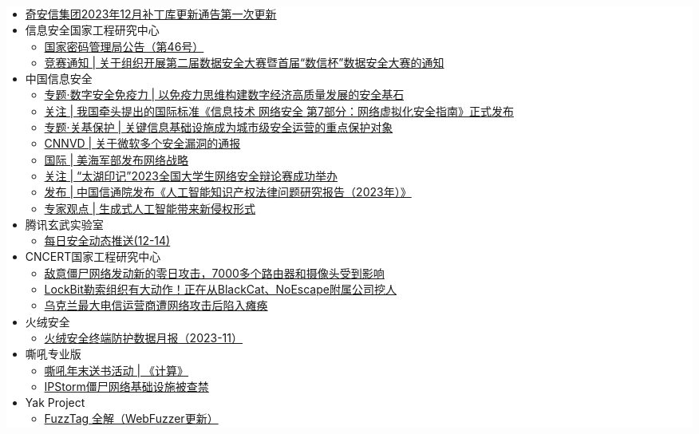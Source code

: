   - [奇安信集团2023年12月补丁库更新通告第一次更新](https://mp.weixin.qq.com/s?__biz=MzU5NDgxODU1MQ==&mid=2247500168&idx=1&sn=77a4f73c8bba4bdeef5fc00689235774&chksm=fe79e510c90e6c06b15ec66cfe6cbec58c49571bb3bafd5668c9657ed6e20e5d7ec96217e2bc&scene=58&subscene=0#rd)
- 信息安全国家工程研究中心
  - [​国家密码管理局公告（第46号）](https://mp.weixin.qq.com/s?__biz=MzU5OTQ0NzY3Ng==&mid=2247495552&idx=1&sn=5e51b6e2526d7aaed774328d3f90462e&chksm=feb66e93c9c1e785f11036f4e9dad2901bf90090e56c6eb366aa68246f5ee72a1c62884e1c8c&scene=58&subscene=0#rd)
  - [竞赛通知 | 关于组织开展第二届数据安全大赛暨首届“数信杯”数据安全大赛的通知](https://mp.weixin.qq.com/s?__biz=MzU5OTQ0NzY3Ng==&mid=2247495552&idx=2&sn=866ad18176bd037434a2b023968c3902&chksm=feb66e93c9c1e7854bedd634fb07e83cf05466f0f5c49cbac5abcecd375c829aaef81bf21d98&scene=58&subscene=0#rd)
- 中国信息安全
  - [专题·数字安全免疫力 | 以免疫力思维构建数字经济高质量发展的安全基石](https://mp.weixin.qq.com/s?__biz=MzA5MzE5MDAzOA==&mid=2664199879&idx=1&sn=3e42289f7e4015d0bf8b78a148b14ee8&chksm=8b59743ebc2efd2820ec9af1030f74814fda14deb0a09f9d7c29881453354982da75b3173166&scene=58&subscene=0#rd)
  - [关注 | 我国牵头提出的国际标准《信息技术 网络安全 第7部分：网络虚拟化安全指南》正式发布](https://mp.weixin.qq.com/s?__biz=MzA5MzE5MDAzOA==&mid=2664199879&idx=2&sn=2c7d38dad5f498db0009979f1d0c4a01&chksm=8b59743ebc2efd280d06cef7b5d40b6ee9c276a1b5dc917129d43c47b2a6e38910eba5a19cd1&scene=58&subscene=0#rd)
  - [专题·关基保护 | 关键信息基础设施成为城市级安全运营的重点保护对象](https://mp.weixin.qq.com/s?__biz=MzA5MzE5MDAzOA==&mid=2664199879&idx=3&sn=a02c0a03ae508f405fad35a22ad7ffe4&chksm=8b59743ebc2efd28c70c8b651216554b7c0263ac3ea502c8791751e4e24c2f5bd8d3c65ca511&scene=58&subscene=0#rd)
  - [CNNVD | 关于微软多个安全漏洞的通报](https://mp.weixin.qq.com/s?__biz=MzA5MzE5MDAzOA==&mid=2664199879&idx=4&sn=46f25156a0546ae4139019ecaa327478&chksm=8b59743ebc2efd28ec7ee80422feb37223f884c8c388a11bd2bc8f5912d8843908c2ea65dd6d&scene=58&subscene=0#rd)
  - [国际 | 美海军部发布网络战略](https://mp.weixin.qq.com/s?__biz=MzA5MzE5MDAzOA==&mid=2664199879&idx=5&sn=6660c716b4f59bda4a0785f0e7651488&chksm=8b59743ebc2efd281c468a8b0e4a6d0b4ad1285a22600bf412743b4faaf3f73816b480b3877c&scene=58&subscene=0#rd)
  - [关注 | “太湖印记”2023全国大学生网络安全辩论赛成功举办](https://mp.weixin.qq.com/s?__biz=MzA5MzE5MDAzOA==&mid=2664199879&idx=6&sn=33fb64466a9a55e2a95fd06caa4c2754&chksm=8b59743ebc2efd28bd89c843ea9b29da993992391240151b6613c279319820cbba94d61538ac&scene=58&subscene=0#rd)
  - [发布 | 中国信通院发布《人工智能知识产权法律问题研究报告（2023年）》](https://mp.weixin.qq.com/s?__biz=MzA5MzE5MDAzOA==&mid=2664199879&idx=7&sn=872c305d98abc50a00def00578b03c9d&chksm=8b59743ebc2efd2821b2879473c7877af2d733bc3b30450a3c742b98cb8cd7d0a7843614c785&scene=58&subscene=0#rd)
  - [专家观点 | 生成式人工智能带来新侵权形式](https://mp.weixin.qq.com/s?__biz=MzA5MzE5MDAzOA==&mid=2664199879&idx=8&sn=11dc1ee4424d2b4317b724eef058bc05&chksm=8b59743ebc2efd28f8a81991b4adabcfb7e10559b9e011f8e37c488e17f592c0e828453df09b&scene=58&subscene=0#rd)
- 腾讯玄武实验室
  - [每日安全动态推送(12-14)](https://mp.weixin.qq.com/s?__biz=MzA5NDYyNDI0MA==&mid=2651959462&idx=1&sn=8a0f65343350573f779491b1521e55df&chksm=8baed039bcd9592ff64fda2b9919981c490be94ad7fa7163a47bb7ad46405e03e4078be90628&scene=58&subscene=0#rd)
- CNCERT国家工程研究中心
  - [敌意僵尸网络发动新的零日攻击，7000多个路由器和摄像头受到影响](https://mp.weixin.qq.com/s?__biz=MzUzNDYxOTA1NA==&mid=2247541705&idx=1&sn=f79f514dd6e48dd6d60b916ebb2522fd&chksm=fa939508cde41c1ed4cf6bb1169a3698fdaf5a9c6ea2ff95185cef39d9a320acba54a5f80146&scene=58&subscene=0#rd)
  - [LockBit勒索组织有大动作！正在从BlackCat、NoEscape附属公司挖人](https://mp.weixin.qq.com/s?__biz=MzUzNDYxOTA1NA==&mid=2247541705&idx=2&sn=e360d58e52a2ca56d85c707250811e8f&chksm=fa939508cde41c1e4c2a6684e7cc28f70f4182c987a564c51b423e85f989bc126ad8516314c9&scene=58&subscene=0#rd)
  - [乌克兰最大电信运营商遭网络攻击后陷入瘫痪](https://mp.weixin.qq.com/s?__biz=MzUzNDYxOTA1NA==&mid=2247541705&idx=3&sn=53d23468cb7b0a5801c8a9ca51effd8c&chksm=fa939508cde41c1e06e06944835a9b1a72693134fb6f3732dacba31869da8830a166187ee106&scene=58&subscene=0#rd)
- 火绒安全
  - [火绒安全终端防护数据月报（2023-11）](https://mp.weixin.qq.com/s?__biz=MzI3NjYzMDM1Mg==&mid=2247516738&idx=1&sn=8be3fd5f3f784ff8fd8dcdb2e9334cac&chksm=eb705c7ddc07d56b0bc62de1acc66774f78f377cc0c65e011e85c095fb02f13d4e8eff50be6f&scene=58&subscene=0#rd)
- 嘶吼专业版
  - [嘶吼年末送书活动 | 《计算》](https://mp.weixin.qq.com/s?__biz=MzI0MDY1MDU4MQ==&mid=2247572203&idx=1&sn=b786928a84231f7c6820b648a478302e&chksm=e9140ad1de6383c77e754c51ee7daea63923b33e77cb233e5003bffae2539704f0cd0e905587&scene=58&subscene=0#rd)
  - [IPStorm僵尸网络基础设施被查禁](https://mp.weixin.qq.com/s?__biz=MzI0MDY1MDU4MQ==&mid=2247572203&idx=2&sn=20cb0e34bac3d4d68a4f1b2a32364fdc&chksm=e9140ad1de6383c772f35b035a001b7cf0e8e93e8e248ae908b0942f3151154bdce1a5e426b9&scene=58&subscene=0#rd)
- Yak Project
  - [FuzzTag 全解（WebFuzzer更新）](https://mp.weixin.qq.com/s?__biz=Mzk0MTM4NzIxMQ==&mid=2247518122&idx=1&sn=01f7d9e93717620b30e5710ca5e1d82d&chksm=c2d1fb0ef5a67218609615071db2bf8584062a15b2526d92031177c78921d29ea2a4bc63f5fc&scene=58&subscene=0#rd)